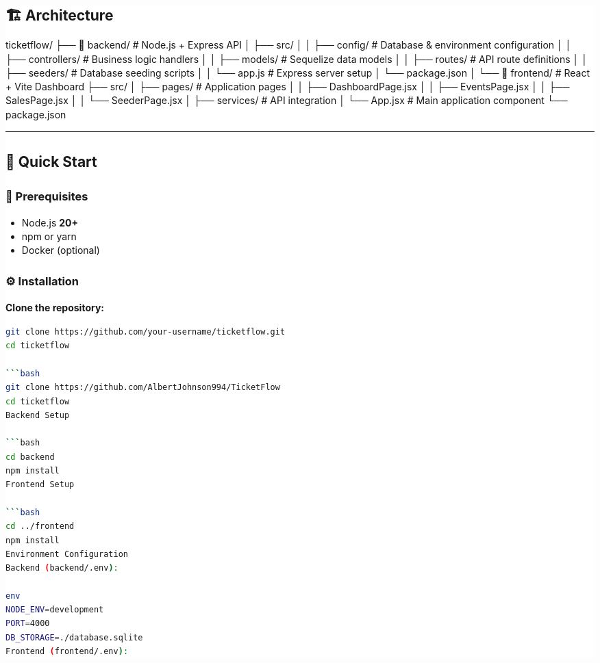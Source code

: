 
## 🏗️ Architecture


ticketflow/
├── 📁 backend/                 # Node.js + Express API
│   ├── src/
│   │   ├── config/            # Database & environment configuration
│   │   ├── controllers/       # Business logic handlers
│   │   ├── models/           # Sequelize data models
│   │   ├── routes/           # API route definitions
│   │   ├── seeders/          # Database seeding scripts
│   │   └── app.js            # Express server setup
│   └── package.json
│
└── 📁 frontend/               # React + Vite Dashboard
    ├── src/
    │   ├── pages/            # Application pages
    │   │   ├── DashboardPage.jsx
    │   │   ├── EventsPage.jsx
    │   │   ├── SalesPage.jsx
    │   │   └── SeederPage.jsx
    │   ├── services/         # API integration
    │   └── App.jsx          # Main application component
    └── package.json

---

## 🚀 Quick Start

### 🧩 Prerequisites
- Node.js **20+**
- npm or yarn
- Docker (optional)

### ⚙️ Installation

**Clone the repository:**
```bash
git clone https://github.com/your-username/ticketflow.git
cd ticketflow

```bash
git clone https://github.com/AlbertJohnson994/TicketFlow
cd ticketflow
Backend Setup

```bash
cd backend
npm install
Frontend Setup

```bash
cd ../frontend
npm install
Environment Configuration
Backend (backend/.env):

env
NODE_ENV=development
PORT=4000
DB_STORAGE=./database.sqlite
Frontend (frontend/.env):

```